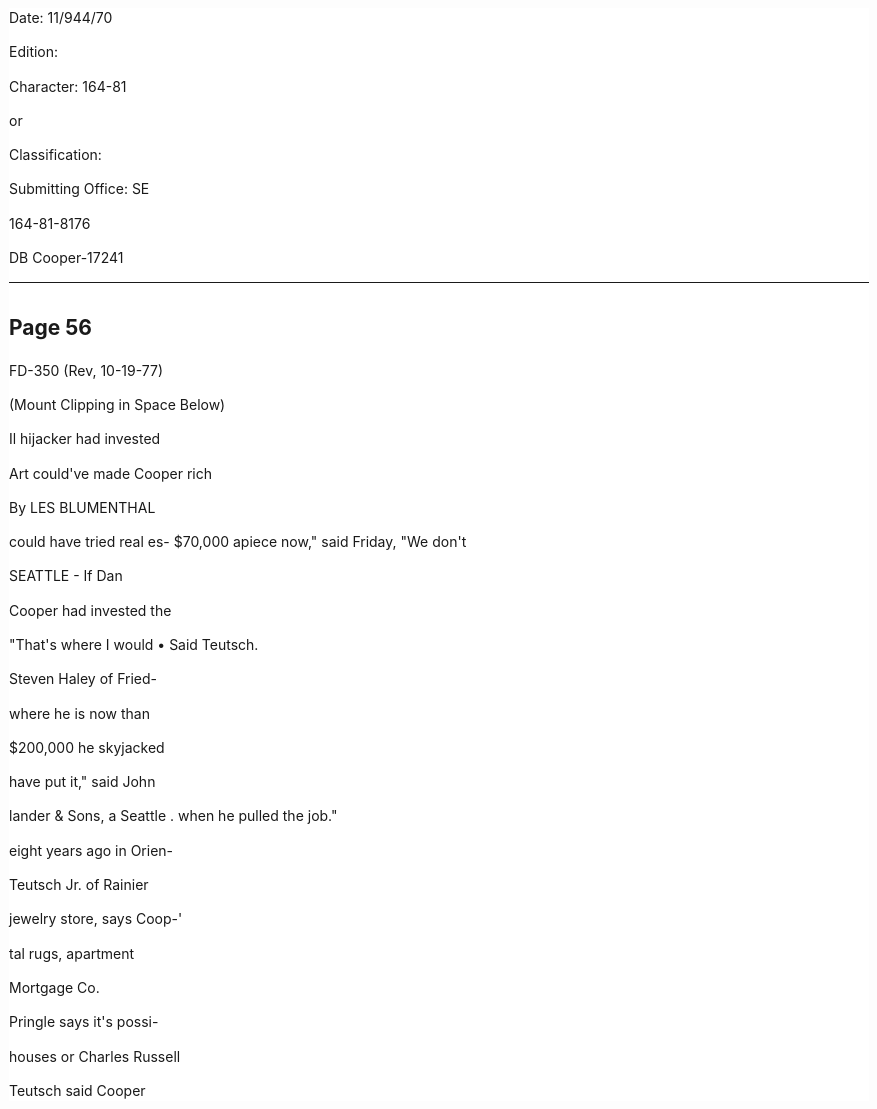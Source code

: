 Date: 11/944/70

Edition:

Character: 164-81

or

Classification:

Submitting Office: SE

164-81-8176

DB Cooper-17241

---

## Page 56

FD-350 (Rev, 10-19-77)

(Mount Clipping in Space Below)

Il hijacker had invested

Art could've made Cooper rich

By LES BLUMENTHAL

could have tried real es- $70,000 apiece now," said Friday, "We don't

SEATTLE - If Dan

Cooper had invested the

"That's where I would • Said Teutsch.

Steven Haley of Fried-

where he is now than

$200,000 he skyjacked

have put it," said John

lander & Sons, a Seattle . when he pulled the job."

eight years ago in Orien-

Teutsch Jr. of Rainier

jewelry store, says Coop-'

tal rugs, apartment

Mortgage Co.

Pringle says it's possi-

houses or Charles Russell

Teutsch said Cooper
